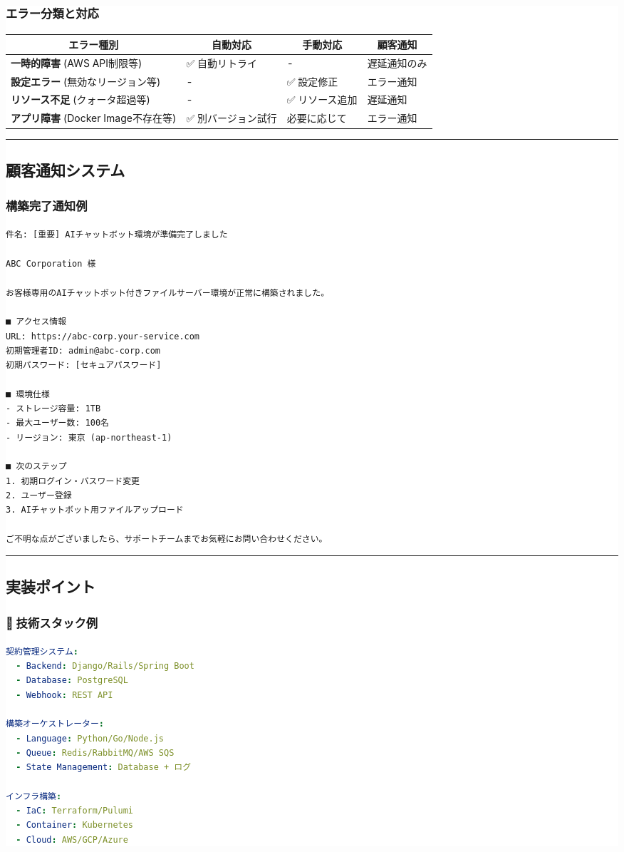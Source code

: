 ### エラー分類と対応
| エラー種別 | 自動対応 | 手動対応 | 顧客通知 |
|------------|----------|----------|----------|
| **一時的障害** (AWS API制限等) | ✅ 自動リトライ | - | 遅延通知のみ |
| **設定エラー** (無効なリージョン等) | - | ✅ 設定修正 | エラー通知 |
| **リソース不足** (クォータ超過等) | - | ✅ リソース追加 | 遅延通知 |
| **アプリ障害** (Docker Image不存在等) | ✅ 別バージョン試行 | 必要に応じて | エラー通知 |

---

## 顧客通知システム

### 構築完了通知例
```email
件名: [重要] AIチャットボット環境が準備完了しました

ABC Corporation 様

お客様専用のAIチャットボット付きファイルサーバー環境が正常に構築されました。

■ アクセス情報
URL: https://abc-corp.your-service.com
初期管理者ID: admin@abc-corp.com
初期パスワード: [セキュアパスワード]

■ 環境仕様
- ストレージ容量: 1TB
- 最大ユーザー数: 100名
- リージョン: 東京 (ap-northeast-1)

■ 次のステップ
1. 初期ログイン・パスワード変更
2. ユーザー登録
3. AIチャットボット用ファイルアップロード

ご不明な点がございましたら、サポートチームまでお気軽にお問い合わせください。
```

---

## 実装ポイント

### 🔧 技術スタック例
```yaml
契約管理システム:
  - Backend: Django/Rails/Spring Boot
  - Database: PostgreSQL
  - Webhook: REST API

構築オーケストレーター:
  - Language: Python/Go/Node.js
  - Queue: Redis/RabbitMQ/AWS SQS
  - State Management: Database + ログ

インフラ構築:
  - IaC: Terraform/Pulumi
  - Container: Kubernetes
  - Cloud: AWS/GCP/Azure

```